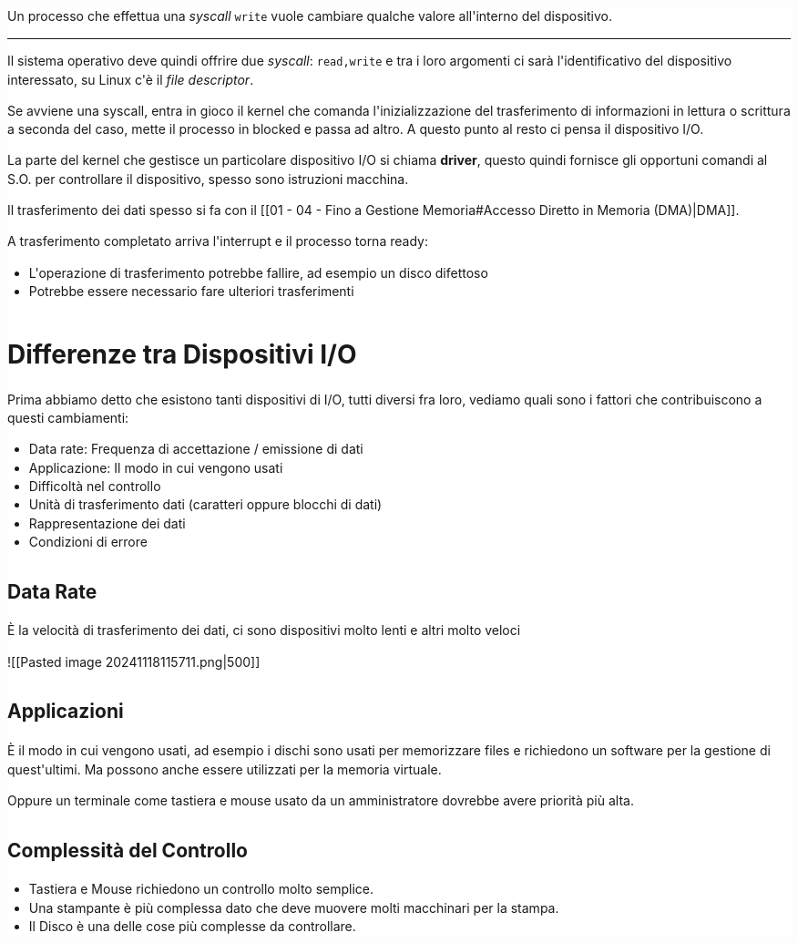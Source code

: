 Un processo che effettua una _syscall_ `write` vuole cambiare qualche valore all'interno del dispositivo.

---

Il sistema operativo deve quindi offrire due _syscall_: `read,write` e tra i loro argomenti ci sarà l'identificativo del dispositivo interessato, su Linux c'è il _file descriptor_.

Se avviene una syscall, entra in gioco il kernel che comanda l'inizializzazione del trasferimento di informazioni in lettura o scrittura a seconda del caso, mette il processo in blocked e passa ad altro. A questo punto al resto ci pensa il dispositivo I/O.

La parte del kernel che gestisce un particolare dispositivo I/O si chiama **driver**, questo quindi fornisce gli opportuni comandi al S.O. per controllare il dispositivo, spesso sono istruzioni macchina.

Il trasferimento dei dati spesso si fa con il [[01 - 04 - Fino a Gestione Memoria#Accesso Diretto in Memoria (DMA)|DMA]].

A trasferimento completato arriva l'interrupt e il processo torna ready:
- L'operazione di trasferimento potrebbe fallire, ad esempio un disco difettoso
- Potrebbe essere necessario fare ulteriori trasferimenti

# Differenze tra Dispositivi I/O
Prima abbiamo detto che esistono tanti dispositivi di I/O, tutti diversi fra loro, vediamo quali sono i fattori che contribuiscono a questi cambiamenti:
- Data rate: Frequenza di accettazione / emissione di dati
- Applicazione: Il modo in cui vengono usati
- Difficoltà nel controllo
- Unità di trasferimento dati (caratteri oppure blocchi di dati)
- Rappresentazione dei dati
- Condizioni di errore

## Data Rate
È la velocità di trasferimento dei dati, ci sono dispositivi molto lenti e altri molto veloci

![[Pasted image 20241118115711.png|500]]

## Applicazioni
È il modo in cui vengono usati, ad esempio i dischi sono usati per memorizzare files e richiedono un software per la gestione di quest'ultimi. Ma possono anche essere utilizzati per la memoria virtuale.

Oppure un terminale come tastiera e mouse usato da un amministratore dovrebbe avere priorità più alta.

## Complessità del Controllo
- Tastiera e Mouse richiedono un controllo molto semplice.
- Una stampante è più complessa dato che deve muovere molti macchinari per la stampa.
- Il Disco è una delle cose più complesse da controllare.
